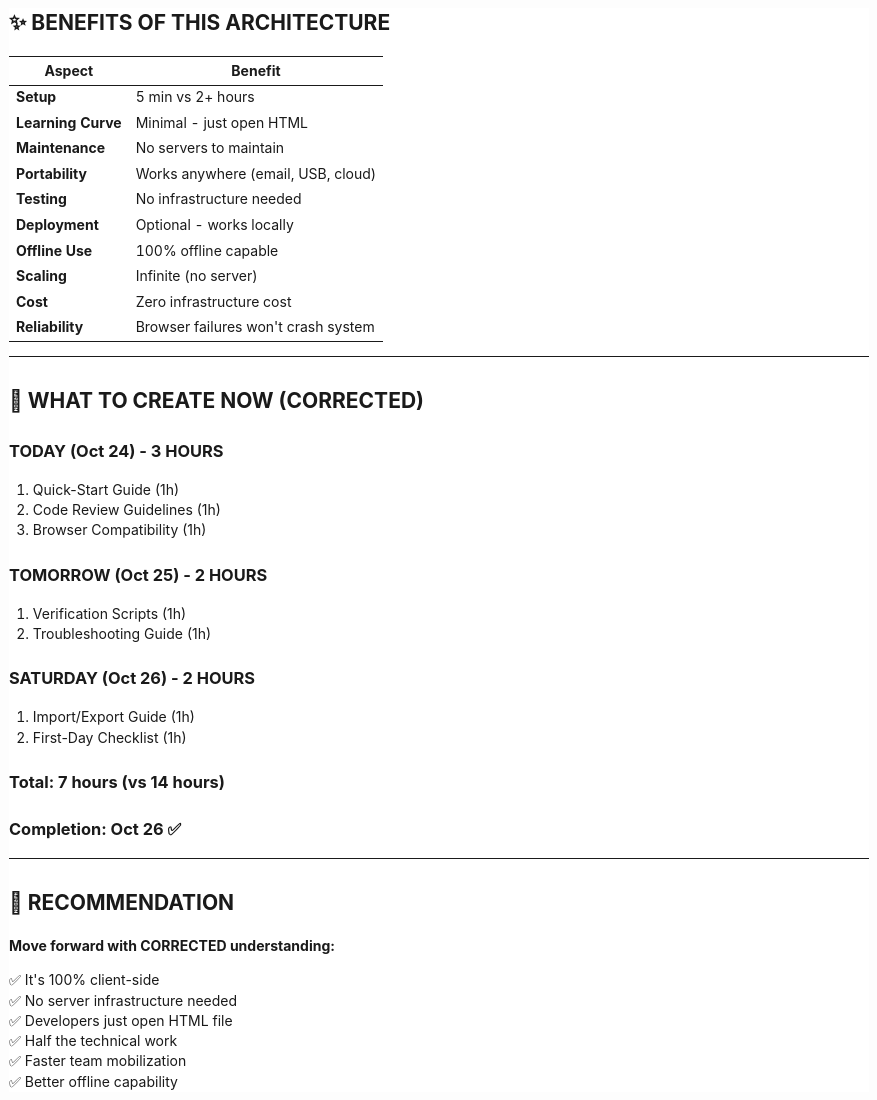 ## ✨ BENEFITS OF THIS ARCHITECTURE

| Aspect | Benefit |
|--------|---------|
| **Setup** | 5 min vs 2+ hours |
| **Learning Curve** | Minimal - just open HTML |
| **Maintenance** | No servers to maintain |
| **Portability** | Works anywhere (email, USB, cloud) |
| **Testing** | No infrastructure needed |
| **Deployment** | Optional - works locally |
| **Offline Use** | 100% offline capable |
| **Scaling** | Infinite (no server) |
| **Cost** | Zero infrastructure cost |
| **Reliability** | Browser failures won't crash system |

---

## 📝 WHAT TO CREATE NOW (CORRECTED)

### TODAY (Oct 24) - 3 HOURS
1. Quick-Start Guide (1h)
2. Code Review Guidelines (1h)
3. Browser Compatibility (1h)

### TOMORROW (Oct 25) - 2 HOURS
1. Verification Scripts (1h)
2. Troubleshooting Guide (1h)

### SATURDAY (Oct 26) - 2 HOURS
1. Import/Export Guide (1h)
2. First-Day Checklist (1h)

### Total: 7 hours (vs 14 hours)
### Completion: Oct 26 ✅

---

## 🚀 RECOMMENDATION

**Move forward with CORRECTED understanding:**

✅ It's 100% client-side  
✅ No server infrastructure needed  
✅ Developers just open HTML file  
✅ Half the technical work  
✅ Faster team mobilization  
✅ Better offline capability  
